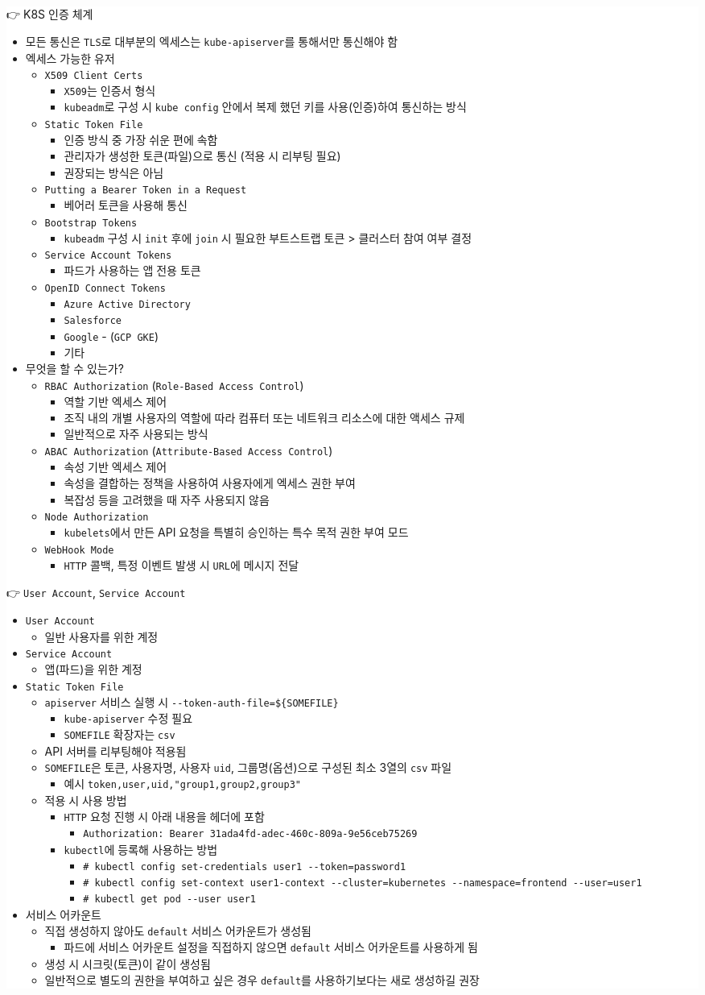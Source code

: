 👉 K8S 인증 체계

* 모든 통신은 `TLS`로 대부분의 엑세스는 `kube-apiserver`를 통해서만 통신해야 함
* 엑세스 가능한 유저
  * `X509 Client Certs`
    * `X509`는 인증서 형식
    * `kubeadm`로 구성 시 `kube config` 안에서 복제 했던 키를 사용(인증)하여 통신하는 방식
  * `Static Token File`
    * 인증 방식 중 가장 쉬운 편에 속함
    * 관리자가 생성한 토큰(파일)으로 통신 (적용 시 리부팅 필요)
    * 권장되는 방식은 아님
  * `Putting a Bearer Token in a Request`
    * 베어러 토큰을 사용해 통신
  * `Bootstrap Tokens`
    * `kubeadm` 구성 시 `init` 후에 `join` 시 필요한 부트스트랩 토큰 > 클러스터 참여 여부 결정
  * `Service Account Tokens`
    * 파드가 사용하는 앱 전용 토큰
  * `OpenID Connect Tokens`
    * `Azure Active Directory`
    * `Salesforce`
    * `Google` - (`GCP GKE`)
    * 기타
* 무엇을 할 수 있는가?
  * `RBAC Authorization` (`Role-Based Access Control`)
    * 역할 기반 엑세스 제어
    * 조직 내의 개별 사용자의 역할에 따라 컴퓨터 또는 네트워크 리소스에 대한 액세스 규제
    * 일반적으로 자주 사용되는 방식
  * `ABAC Authorization` (`Attribute-Based Access Control`)
    * 속성 기반 엑세스 제어
    * 속성을 결합하는 정책을 사용하여 사용자에게 엑세스 권한 부여
    * 복잡성 등을 고려했을 때 자주 사용되지 않음
  * `Node Authorization`
    * `kubelets`에서 만든 API 요청을 특별히 승인하는 특수 목적 권한 부여 모드
  * `WebHook Mode`
    * `HTTP` 콜백, 특정 이벤트 발생 시 `URL`에 메시지 전달

👉 `User Account`, `Service Account`

* `User Account`
  * 일반 사용자를 위한 계정
* `Service Account`
  * 앱(파드)을 위한 계정
* `Static Token File`
  * `apiserver` 서비스 실행 시 `--token-auth-file=${SOMEFILE}`
    * `kube-apiserver` 수정 필요
    * `SOMEFILE` 확장자는 `csv`
  * API 서버를 리부팅해야 적용됨
  * `SOMEFILE`은 토큰, 사용자명, 사용자 `uid`, 그룹명(옵션)으로 구성된 최소 3열의 `csv` 파일
    * 예시 `token,user,uid,"group1,group2,group3"`
  * 적용 시 사용 방법
    * `HTTP` 요청 진행 시 아래 내용을 헤더에 포함
      * `Authorization: Bearer 31ada4fd-adec-460c-809a-9e56ceb75269`
    * `kubectl`에 등록해 사용하는 방법
      * `# kubectl config set-credentials user1 --token=password1`
      * `# kubectl config set-context user1-context --cluster=kubernetes --namespace=frontend --user=user1`
      * `# kubectl get pod --user user1`
* 서비스 어카운트
  * 직접 생성하지 않아도 `default` 서비스 어카운트가 생성됨
    * 파드에 서비스 어카운트 설정을 직접하지 않으면 `default` 서비스 어카운트를 사용하게 됨
  * 생성 시 시크릿(토큰)이 같이 생성됨
  * 일반적으로 별도의 권한을 부여하고 싶은 경우 `default`를 사용하기보다는 새로 생성하길 권장
